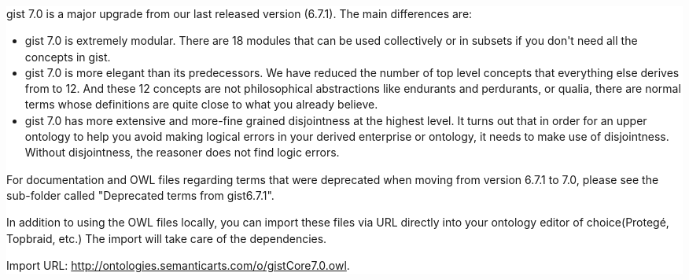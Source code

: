 gist 7.0 is a major upgrade from our last released version (6.7.1). The main differences are:

- gist 7.0 is extremely modular. There are 18 modules that can be used collectively or in subsets if you don't need all the concepts in gist.
- gist 7.0 is more elegant than its predecessors. We have reduced the number of top level concepts that everything else derives from to 12. And these 12 concepts are not philosophical abstractions like endurants and perdurants, or qualia, there are normal terms whose definitions are quite close to what you already believe.
- gist 7.0 has more extensive and more-fine grained disjointness at the highest level. It turns out that in order for an upper ontology to help you avoid making logical errors in your derived enterprise or ontology, it needs to make use of disjointness. Without  disjointness, the reasoner does not find logic errors.

For documentation and OWL files regarding terms that were deprecated when moving from version 6.7.1 to 7.0, please see the sub-folder called "Deprecated terms from gist6.7.1".

In addition to using the OWL files locally, you can import these files via URL directly into your ontology editor of choice(Protegé, Topbraid, etc.) The import will take care of the dependencies.

Import URL: <http://ontologies.semanticarts.com/o/gistCore7.0.owl>.
